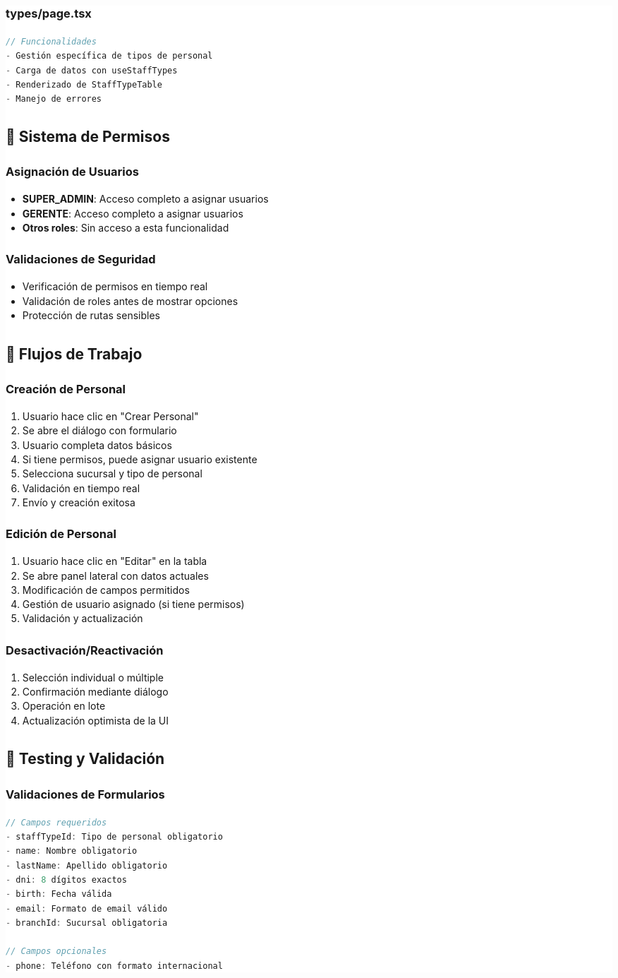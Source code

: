### **types/page.tsx**
```typescript
// Funcionalidades
- Gestión específica de tipos de personal
- Carga de datos con useStaffTypes
- Renderizado de StaffTypeTable
- Manejo de errores
```

## 🔐 Sistema de Permisos

### **Asignación de Usuarios**
- **SUPER_ADMIN**: Acceso completo a asignar usuarios
- **GERENTE**: Acceso completo a asignar usuarios
- **Otros roles**: Sin acceso a esta funcionalidad

### **Validaciones de Seguridad**
- Verificación de permisos en tiempo real
- Validación de roles antes de mostrar opciones
- Protección de rutas sensibles

## 🎯 Flujos de Trabajo

### **Creación de Personal**
1. Usuario hace clic en "Crear Personal"
2. Se abre el diálogo con formulario
3. Usuario completa datos básicos
4. Si tiene permisos, puede asignar usuario existente
5. Selecciona sucursal y tipo de personal
6. Validación en tiempo real
7. Envío y creación exitosa

### **Edición de Personal**
1. Usuario hace clic en "Editar" en la tabla
2. Se abre panel lateral con datos actuales
3. Modificación de campos permitidos
4. Gestión de usuario asignado (si tiene permisos)
5. Validación y actualización

### **Desactivación/Reactivación**
1. Selección individual o múltiple
2. Confirmación mediante diálogo
3. Operación en lote
4. Actualización optimista de la UI

## 🧪 Testing y Validación

### **Validaciones de Formularios**
```typescript
// Campos requeridos
- staffTypeId: Tipo de personal obligatorio
- name: Nombre obligatorio
- lastName: Apellido obligatorio
- dni: 8 dígitos exactos
- birth: Fecha válida
- email: Formato de email válido
- branchId: Sucursal obligatoria

// Campos opcionales
- phone: Teléfono con formato internacional
```